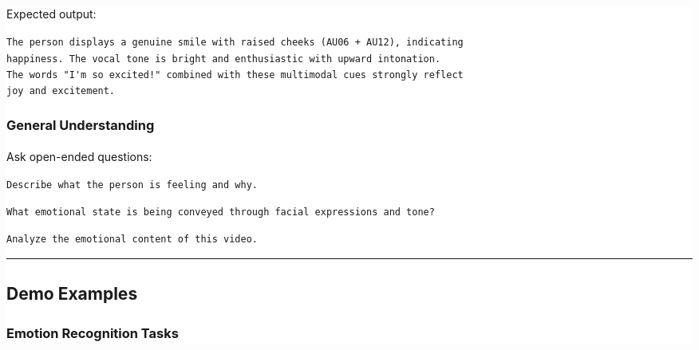 Expected output:
```
The person displays a genuine smile with raised cheeks (AU06 + AU12), indicating 
happiness. The vocal tone is bright and enthusiastic with upward intonation. 
The words "I'm so excited!" combined with these multimodal cues strongly reflect 
joy and excitement.
```

### General Understanding

Ask open-ended questions:

```
Describe what the person is feeling and why.
```

```
What emotional state is being conveyed through facial expressions and tone?
```

```
Analyze the emotional content of this video.
```

---

## Demo Examples

### Emotion Recognition Tasks

